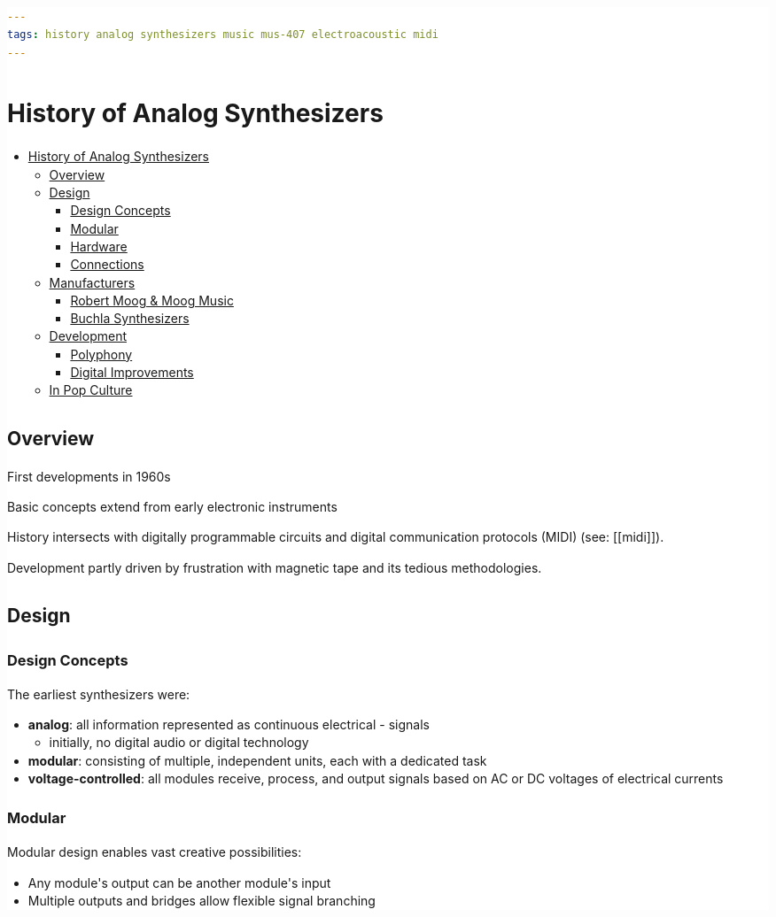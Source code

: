 ```yaml
---
tags: history analog synthesizers music mus-407 electroacoustic midi
---
```


# History of Analog Synthesizers

- [History of Analog Synthesizers](#history-of-analog-synthesizers)
  - [Overview](#overview)
  - [Design](#design)
    - [Design Concepts](#design-concepts)
    - [Modular](#modular)
    - [Hardware](#hardware)
    - [Connections](#connections)
  - [Manufacturers](#manufacturers)
    - [Robert Moog & Moog Music](#robert-moog--moog-music)
    - [Buchla Synthesizers](#buchla-synthesizers)
  - [Development](#development)
    - [Polyphony](#polyphony)
    - [Digital Improvements](#digital-improvements)
  - [In Pop Culture](#in-pop-culture)

## Overview

First developments in 1960s

Basic concepts extend from early electronic instruments

History intersects with digitally programmable circuits and digital communication protocols (MIDI) (see: [[midi]]).

Development partly driven by frustration with magnetic tape and its tedious methodologies.

## Design

### Design Concepts

The earliest synthesizers were:

- **analog**: all information represented as continuous electrical - signals
  - initially, no digital audio or digital technology
- **modular**: consisting of multiple, independent units, each with a dedicated task
- **voltage-controlled**: all modules receive, process, and output signals based on AC or DC voltages of electrical currents

### Modular

Modular design enables vast creative possibilities:

- Any module's output can be another module's input
- Multiple outputs and bridges allow flexible signal branching
